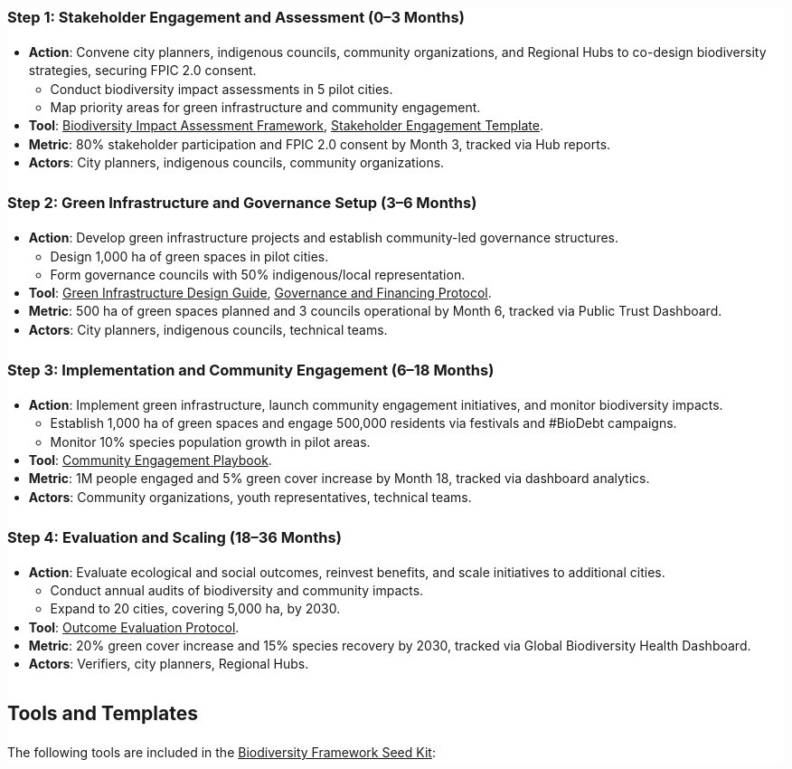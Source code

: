 ### Step 1: Stakeholder Engagement and Assessment (0–3 Months)
- **Action**: Convene city planners, indigenous councils, community organizations, and Regional Hubs to co-design biodiversity strategies, securing FPIC 2.0 consent.
  - Conduct biodiversity impact assessments in 5 pilot cities.
  - Map priority areas for green infrastructure and community engagement.
- **Tool**: [Biodiversity Impact Assessment Framework](#tools-templates), [Stakeholder Engagement Template](#tools-templates).
- **Metric**: 80% stakeholder participation and FPIC 2.0 consent by Month 3, tracked via Hub reports.
- **Actors**: City planners, indigenous councils, community organizations.

### Step 2: Green Infrastructure and Governance Setup (3–6 Months)
- **Action**: Develop green infrastructure projects and establish community-led governance structures.
  - Design 1,000 ha of green spaces in pilot cities.
  - Form governance councils with 50% indigenous/local representation.
- **Tool**: [Green Infrastructure Design Guide](#tools-templates), [Governance and Financing Protocol](#tools-templates).
- **Metric**: 500 ha of green spaces planned and 3 councils operational by Month 6, tracked via Public Trust Dashboard.
- **Actors**: City planners, indigenous councils, technical teams.

### Step 3: Implementation and Community Engagement (6–18 Months)
- **Action**: Implement green infrastructure, launch community engagement initiatives, and monitor biodiversity impacts.
  - Establish 1,000 ha of green spaces and engage 500,000 residents via festivals and #BioDebt campaigns.
  - Monitor 10% species population growth in pilot areas.
- **Tool**: [Community Engagement Playbook](#tools-templates).
- **Metric**: 1M people engaged and 5% green cover increase by Month 18, tracked via dashboard analytics.
- **Actors**: Community organizations, youth representatives, technical teams.

### Step 4: Evaluation and Scaling (18–36 Months)
- **Action**: Evaluate ecological and social outcomes, reinvest benefits, and scale initiatives to additional cities.
  - Conduct annual audits of biodiversity and community impacts.
  - Expand to 20 cities, covering 5,000 ha, by 2030.
- **Tool**: [Outcome Evaluation Protocol](#tools-templates).
- **Metric**: 20% green cover increase and 15% species recovery by 2030, tracked via Global Biodiversity Health Dashboard.
- **Actors**: Verifiers, city planners, Regional Hubs.

## <a id="tools-templates"></a>Tools and Templates

The following tools are included in the [Biodiversity Framework Seed Kit](/framework/tools/biodiversity/seed-kit-en.zip):
